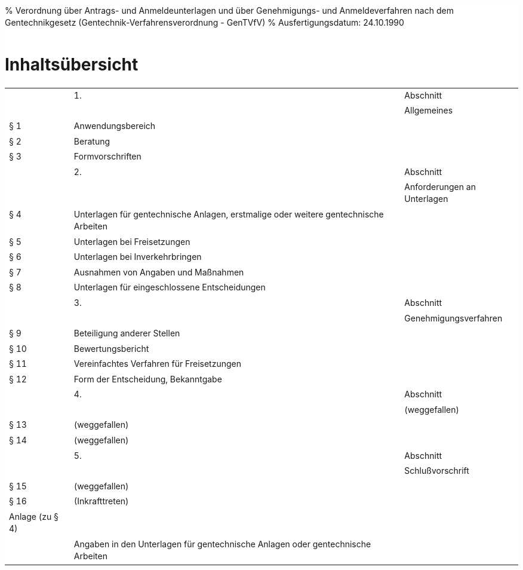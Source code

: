 % Verordnung über Antrags- und Anmeldeunterlagen und über Genehmigungs- und Anmeldeverfahren nach dem Gentechnikgesetz  (Gentechnik-Verfahrensverordnung - GenTVfV)
% Ausfertigungsdatum: 24.10.1990
 
# Inhaltsübersicht

|                 |                                                                                      |                             |
|:-----------|:----|:-------------------------------------------------------|
|                 | 1\.                                                                                  | Abschnitt                   |
|                 |                                                                                      | Allgemeines                 |
| § 1             | Anwendungsbereich                                                                    |                             |
| § 2             | Beratung                                                                             |                             |
| § 3             | Formvorschriften                                                                     |                             |
|                 | 2\.                                                                                  | Abschnitt                   |
|                 |                                                                                      | Anforderungen an Unterlagen |
| § 4             | Unterlagen für gentechnische Anlagen, erstmalige oder weitere gentechnische Arbeiten |                             |
| § 5             | Unterlagen bei Freisetzungen                                                         |                             |
| § 6             | Unterlagen bei Inverkehrbringen                                                      |                             |
| § 7             | Ausnahmen von Angaben und Maßnahmen                                                  |                             |
| § 8             | Unterlagen für eingeschlossene Entscheidungen                                        |                             |
|                 | 3\.                                                                                  | Abschnitt                   |
|                 |                                                                                      | Genehmigungsverfahren       |
| § 9             | Beteiligung anderer Stellen                                                          |                             |
| § 10            | Bewertungsbericht                                                                    |                             |
| § 11            | Vereinfachtes Verfahren für Freisetzungen                                            |                             |
| § 12            | Form der Entscheidung, Bekanntgabe                                                   |                             |
|                 | 4\.                                                                                  | Abschnitt                   |
|                 |                                                                                      | (weggefallen)               |
| § 13            | (weggefallen)                                                                        |                             |
| § 14            | (weggefallen)                                                                        |                             |
|                 | 5\.                                                                                  | Abschnitt                   |
|                 |                                                                                      | Schlußvorschrift            |
| § 15            | (weggefallen)                                                                        |                             |
| § 16            | (Inkrafttreten)                                                                      |                             |
| Anlage (zu § 4) |                                                                                      |                             |
|                 | Angaben in den Unterlagen für gentechnische Anlagen oder gentechnische Arbeiten      |                             |

